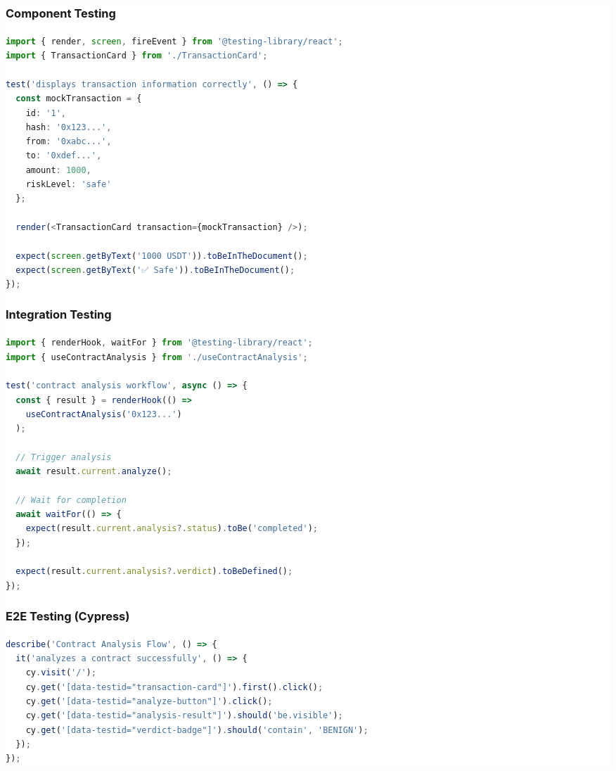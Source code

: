 ### Component Testing
```typescript
import { render, screen, fireEvent } from '@testing-library/react';
import { TransactionCard } from './TransactionCard';

test('displays transaction information correctly', () => {
  const mockTransaction = {
    id: '1',
    hash: '0x123...',
    from: '0xabc...',
    to: '0xdef...',
    amount: 1000,
    riskLevel: 'safe'
  };

  render(<TransactionCard transaction={mockTransaction} />);
  
  expect(screen.getByText('1000 USDT')).toBeInTheDocument();
  expect(screen.getByText('✅ Safe')).toBeInTheDocument();
});
```

### Integration Testing
```typescript
import { renderHook, waitFor } from '@testing-library/react';
import { useContractAnalysis } from './useContractAnalysis';

test('contract analysis workflow', async () => {
  const { result } = renderHook(() => 
    useContractAnalysis('0x123...')
  );

  // Trigger analysis
  await result.current.analyze();

  // Wait for completion
  await waitFor(() => {
    expect(result.current.analysis?.status).toBe('completed');
  });

  expect(result.current.analysis?.verdict).toBeDefined();
});
```

### E2E Testing (Cypress)
```typescript
describe('Contract Analysis Flow', () => {
  it('analyzes a contract successfully', () => {
    cy.visit('/');
    cy.get('[data-testid="transaction-card"]').first().click();
    cy.get('[data-testid="analyze-button"]').click();
    cy.get('[data-testid="analysis-result"]').should('be.visible');
    cy.get('[data-testid="verdict-badge"]').should('contain', 'BENIGN');
  });
});
```
